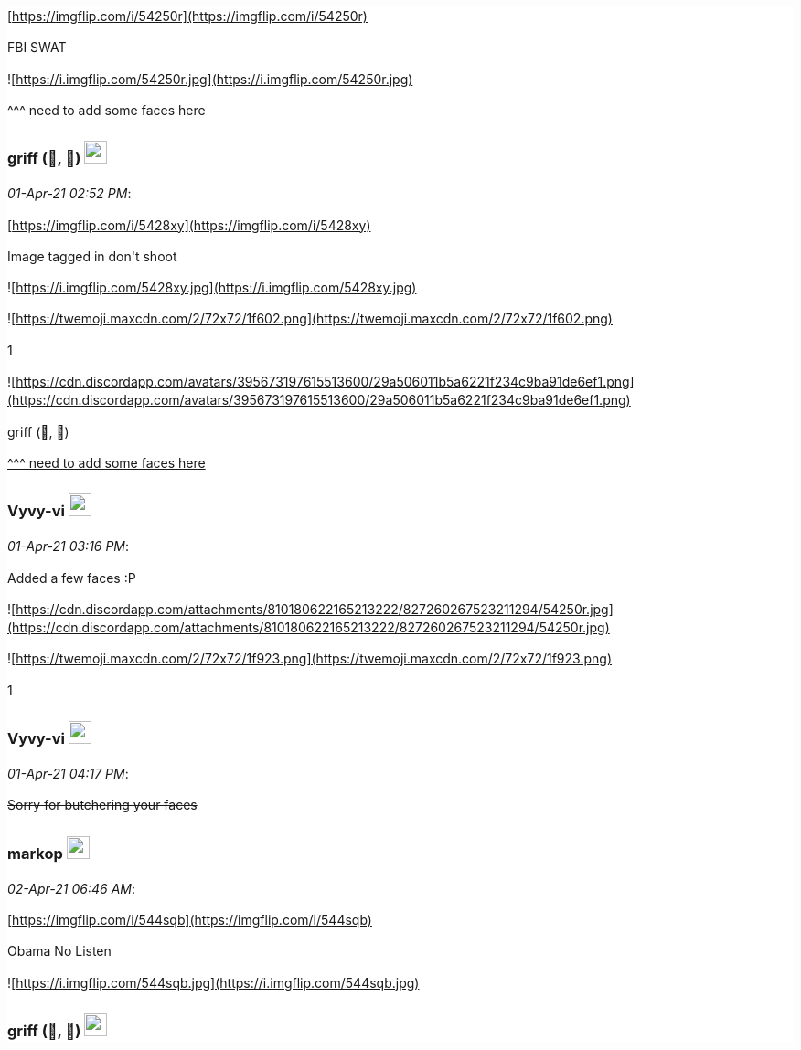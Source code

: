 [https://imgflip.com/i/54250r](https://imgflip.com/i/54250r)

FBI SWAT

![https://i.imgflip.com/54250r.jpg](https://i.imgflip.com/54250r.jpg)

^^^ need to add some faces here

<h3>griff (💜, 💜) <img src="https://cdn.discordapp.com/avatars/395673197615513600/29a506011b5a6221f234c9ba91de6ef1.png" width=25 height=25></h3>

_01-Apr-21 02:52 PM_:

[https://imgflip.com/i/5428xy](https://imgflip.com/i/5428xy)

Image tagged in don't shoot

![https://i.imgflip.com/5428xy.jpg](https://i.imgflip.com/5428xy.jpg)

![https://twemoji.maxcdn.com/2/72x72/1f602.png](https://twemoji.maxcdn.com/2/72x72/1f602.png)

1

![https://cdn.discordapp.com/avatars/395673197615513600/29a506011b5a6221f234c9ba91de6ef1.png](https://cdn.discordapp.com/avatars/395673197615513600/29a506011b5a6221f234c9ba91de6ef1.png)

griff (💜, 💜)

[^^^ need to add some faces here](about:blank#)

<h3>Vyvy-vi <img src="https://cdn.discordapp.com/avatars/558192816308617227/af64b80c32205d256106f8da7e88a3ce.png" width=25 height=25></h3>

_01-Apr-21 03:16 PM_:

Added a few faces :P

![https://cdn.discordapp.com/attachments/810180622165213222/827260267523211294/54250r.jpg](https://cdn.discordapp.com/attachments/810180622165213222/827260267523211294/54250r.jpg)

![https://twemoji.maxcdn.com/2/72x72/1f923.png](https://twemoji.maxcdn.com/2/72x72/1f923.png)

1

<h3>Vyvy-vi <img src="https://cdn.discordapp.com/avatars/558192816308617227/af64b80c32205d256106f8da7e88a3ce.png" width=25 height=25></h3>

_01-Apr-21 04:17 PM_:

~~Sorry for butchering your faces~~

<h3>markop <img src="https://cdn.discordapp.com/avatars/523401372188540939/569d4fffb49860ec5178c4a171c1dc4a.png" width=25 height=25></h3>

_02-Apr-21 06:46 AM_:

[https://imgflip.com/i/544sqb](https://imgflip.com/i/544sqb)

Obama No Listen

![https://i.imgflip.com/544sqb.jpg](https://i.imgflip.com/544sqb.jpg)

<h3>griff (💜, 💜) <img src="https://cdn.discordapp.com/avatars/395673197615513600/29a506011b5a6221f234c9ba91de6ef1.png" width=25 height=25></h3>
